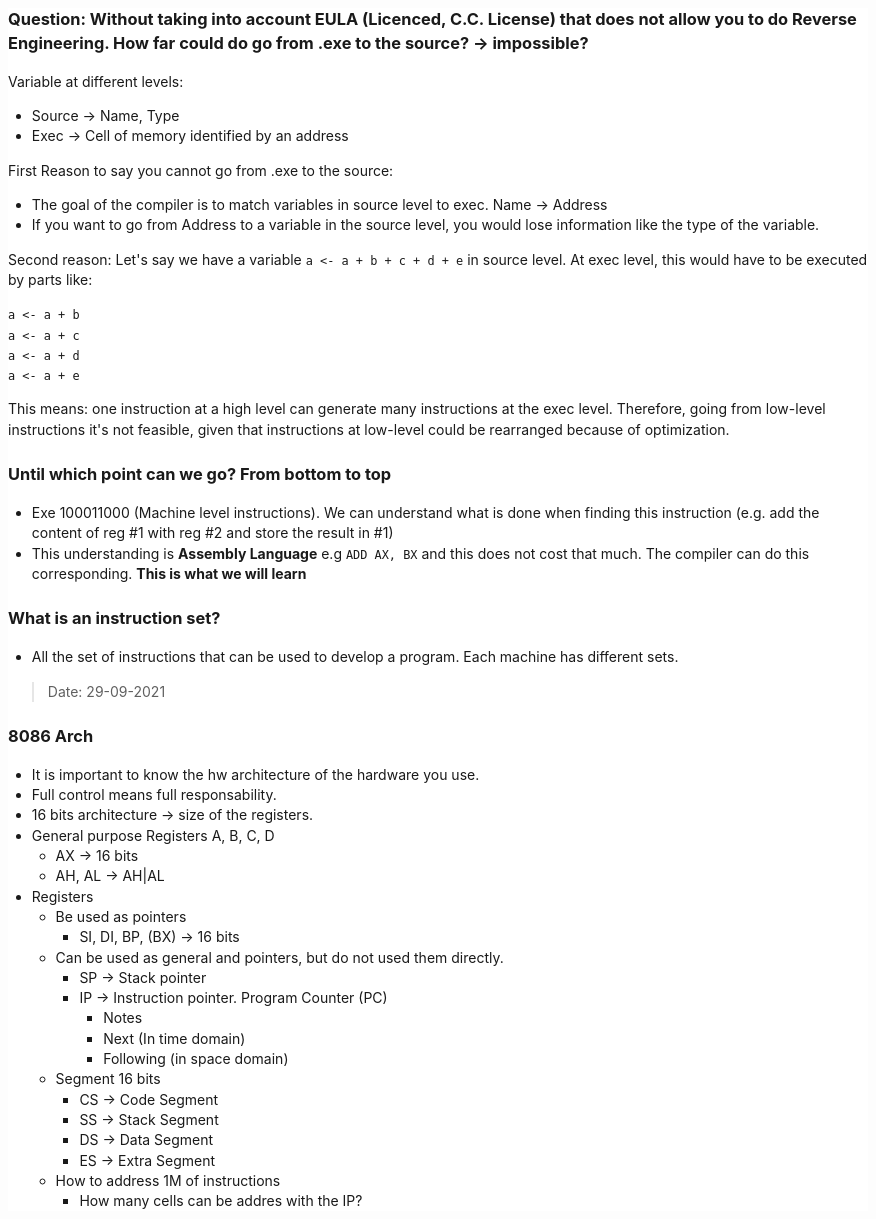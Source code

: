 ### Question: Without taking into account EULA (Licenced, C.C. License) that does not allow you to do Reverse Engineering. How far could do go from .exe to the source? -> impossible?

Variable at different levels:

* Source -> Name, Type
* Exec -> Cell of memory identified by an address

First Reason to say you cannot go from .exe to the source:

* The goal of the compiler is to match variables in source level to exec. Name -> Address
* If you want to go from Address to a variable in the source level, you would lose information like the type of the variable.

Second reason: Let's say we have a variable `a <- a + b + c + d + e` in source level. At exec level, this would have to be executed by parts like:

```asm6502
a <- a + b
a <- a + c
a <- a + d
a <- a + e
```

This means: one instruction at a high level can generate many instructions at the exec level. Therefore, going from low-level instructions it's not feasible, given that instructions at low-level could be rearranged because of optimization.

### Until which point can we go? From bottom to top

* Exe 100011000 (Machine level instructions). We can understand what is done when finding this instruction (e.g. add the content of reg #1 with reg #2 and store the result in #1)
* This understanding is **Assembly Language** e.g `ADD AX, BX` and this does not cost that much. The compiler can do this corresponding. **This is what we will learn**

### What is an instruction set?

* All the set of instructions that can be used to develop a program.
Each machine has different sets.

> Date: 29-09-2021
### 8086 Arch
* It is important to know the hw architecture of the hardware you use.
* Full control means full responsability.
* 16 bits architecture -> size of the registers.
* General purpose Registers A, B, C, D
    * AX -> 16 bits
    * AH, AL -> AH|AL
* Registers
  * Be used as pointers 
    * SI, DI, BP, (BX) -> 16 bits
  * Can be used as general and pointers, but do not used them 
directly.
    * SP -> Stack pointer
    * IP -> Instruction pointer. Program Counter (PC)
      * Notes 
      * Next (In time domain)
      * Following (in space domain)
  * Segment 16 bits
    * CS -> Code Segment
    * SS -> Stack Segment
    * DS -> Data Segment
    * ES -> Extra Segment
  * How to address 1M of instructions
    * How many cells can be addres with the IP? 